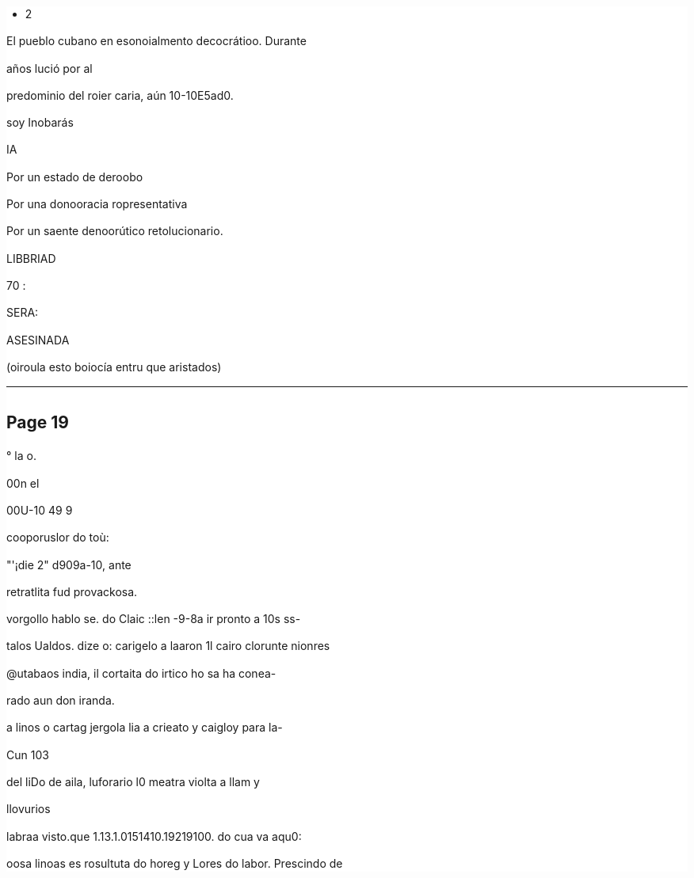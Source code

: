 - 2

El pueblo cubano en esonoialmento decocrátioo. Durante

años lució por al

predominio del roier caria, aún 10-10E5ad0.

soy Inobarás

IA

Por un estado de deroobo

Por una donooracia ropresentativa

Por un saente denoorútico retolucionario.

LIBBRIAD

70 :

SERA:

ASESINADA

(oiroula esto boiocía entru que aristados)

---

## Page 19

° la o.

00n el

00U-10 49 9

cooporuslor do toù:

"'¡die 2" d909a-10, ante

retratlita fud provackosa.

vorgollo hablo se. do Claic ::len -9-8a ir pronto a 10s ss-

talos Ualdos. dize o: carigelo a laaron 1l cairo clorunte nionres

@utabaos india, il cortaita do irtico ho sa ha conea-

rado aun don iranda.

a linos o cartag jergola lia a crieato y caigloy para la-

Cun 103

del liDo de aila, luforario l0 meatra violta a llam y

llovurios

labraa visto.que 1.13.1.0151410.19219100. do cua va aqu0:

oosa linoas es rosultuta do horeg y Lores do labor. Prescindo de
